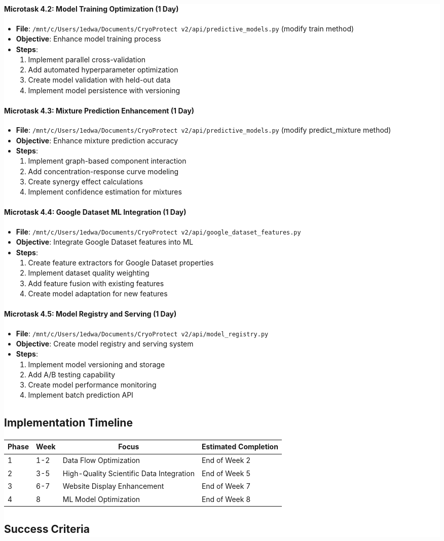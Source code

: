 #### Microtask 4.2: Model Training Optimization (1 Day)
* **File**: `/mnt/c/Users/1edwa/Documents/CryoProtect v2/api/predictive_models.py` (modify train method)
* **Objective**: Enhance model training process
* **Steps**:
  1. Implement parallel cross-validation
  2. Add automated hyperparameter optimization
  3. Create model validation with held-out data
  4. Implement model persistence with versioning

#### Microtask 4.3: Mixture Prediction Enhancement (1 Day)
* **File**: `/mnt/c/Users/1edwa/Documents/CryoProtect v2/api/predictive_models.py` (modify predict_mixture method)
* **Objective**: Enhance mixture prediction accuracy
* **Steps**:
  1. Implement graph-based component interaction
  2. Add concentration-response curve modeling
  3. Create synergy effect calculations
  4. Implement confidence estimation for mixtures

#### Microtask 4.4: Google Dataset ML Integration (1 Day)
* **File**: `/mnt/c/Users/1edwa/Documents/CryoProtect v2/api/google_dataset_features.py`
* **Objective**: Integrate Google Dataset features into ML
* **Steps**:
  1. Create feature extractors for Google Dataset properties
  2. Implement dataset quality weighting
  3. Add feature fusion with existing features
  4. Create model adaptation for new features

#### Microtask 4.5: Model Registry and Serving (1 Day)
* **File**: `/mnt/c/Users/1edwa/Documents/CryoProtect v2/api/model_registry.py`
* **Objective**: Create model registry and serving system
* **Steps**:
  1. Implement model versioning and storage
  2. Add A/B testing capability
  3. Create model performance monitoring
  4. Implement batch prediction API

## Implementation Timeline

| Phase | Week | Focus | Estimated Completion |
|-------|------|-------|----------------------|
| 1 | 1-2 | Data Flow Optimization | End of Week 2 |
| 2 | 3-5 | High-Quality Scientific Data Integration | End of Week 5 |
| 3 | 6-7 | Website Display Enhancement | End of Week 7 |
| 4 | 8 | ML Model Optimization | End of Week 8 |

## Success Criteria
